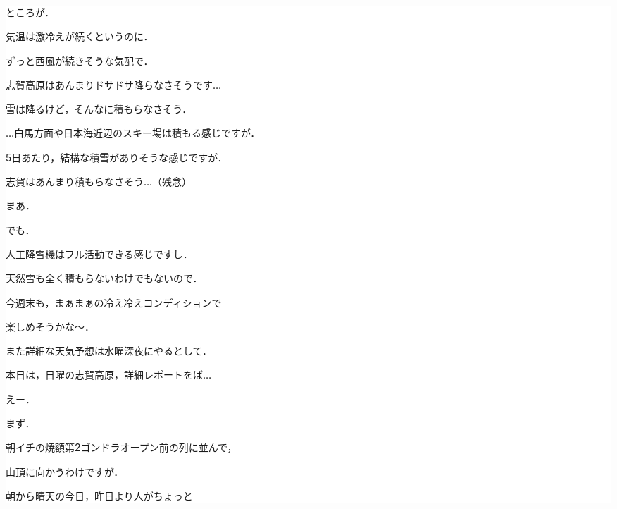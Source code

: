 
ところが．


気温は激冷えが続くというのに．


ずっと西風が続きそうな気配で．


志賀高原はあんまりドサドサ降らなさそうです…


雪は降るけど，そんなに積もらなさそう．





…白馬方面や日本海近辺のスキー場は積もる感じですが．


5日あたり，結構な積雪がありそうな感じですが．


志賀はあんまり積もらなさそう…（残念）





まあ．


でも．


人工降雪機はフル活動できる感じですし．


天然雪も全く積もらないわけでもないので．


今週末も，まぁまぁの冷え冷えコンディションで


楽しめそうかな～．





また詳細な天気予想は水曜深夜にやるとして．


本日は，日曜の志賀高原，詳細レポートをば…





えー．


まず．


朝イチの焼額第2ゴンドラオープン前の列に並んで，


山頂に向かうわけですが．


朝から晴天の今日，昨日より人がちょっと
